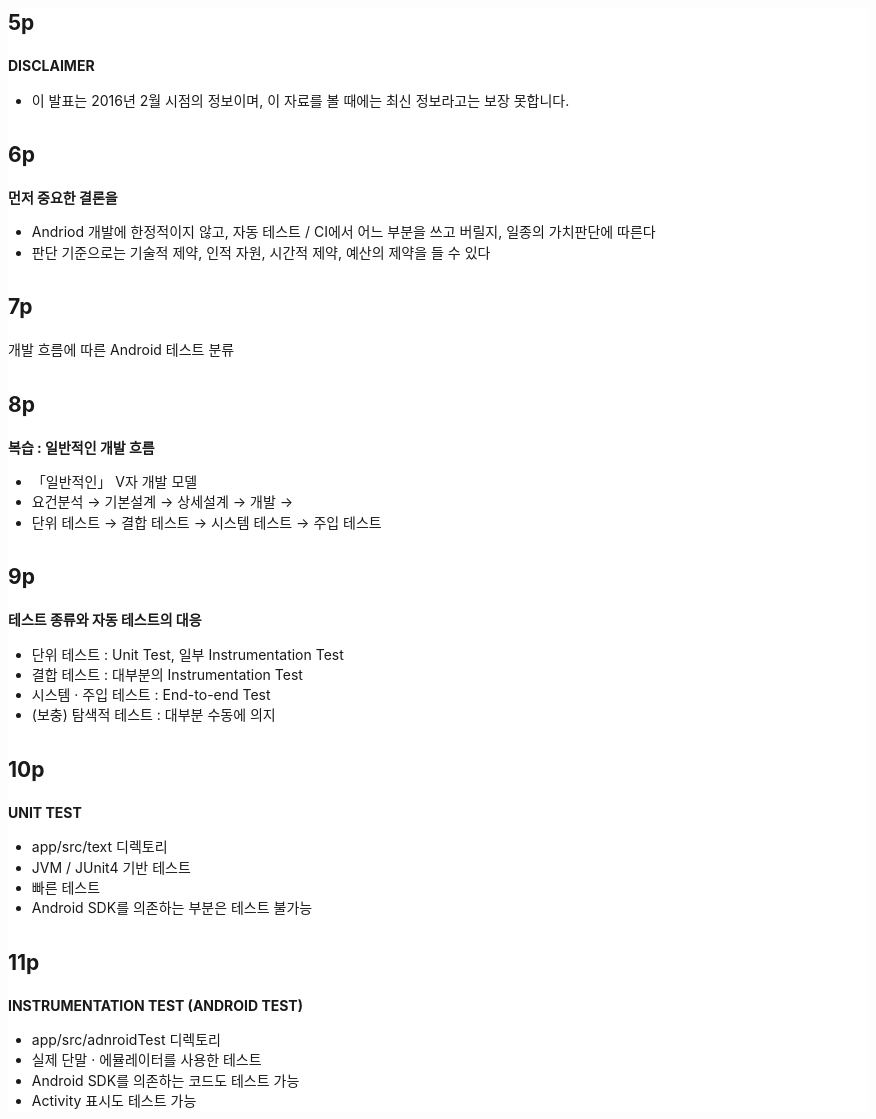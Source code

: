 ## 5p

**DISCLAIMER**

- 이 발표는 2016년 2월 시점의 정보이며, 이 자료를 볼 때에는 최신 정보라고는 보장 못합니다.

## 6p

**먼저 중요한 결론을**

- Andriod 개발에 한정적이지 않고, 자동 테스트 / CI에서 어느 부분을 쓰고 버릴지, 일종의 가치판단에 따른다
- 판단 기준으로는 기술적 제약, 인적 자원, 시간적 제약, 예산의 제약을 들 수 있다

## 7p

개발 흐름에 따른 Android 테스트 분류

## 8p

**복습 : 일반적인 개발 흐름**

- 「일반적인」 V자 개발 모델
- 요건분석 → 기본설계 → 상세설계 → 개발 →
- 단위 테스트 → 결합 테스트 → 시스템 테스트 → 주입 테스트

## 9p

**테스트 종류와 자동 테스트의 대응**

- 단위 테스트 : Unit Test, 일부 Instrumentation Test
- 결합 테스트 : 대부분의 Instrumentation Test
- 시스템 · 주입 테스트 : End-to-end Test
- (보충) 탐색적 테스트 : 대부분 수동에 의지

## 10p

**UNIT TEST**

- app/src/text 디렉토리
- JVM / JUnit4 기반 테스트
- 빠른 테스트
- Android SDK를 의존하는 부분은 테스트 불가능

## 11p

**INSTRUMENTATION TEST (ANDROID TEST)**

- app/src/adnroidTest 디렉토리
- 실제 단말 · 에뮬레이터를 사용한 테스트
- Android SDK를 의존하는 코드도 테스트 가능
- Activity 표시도 테스트 가능
